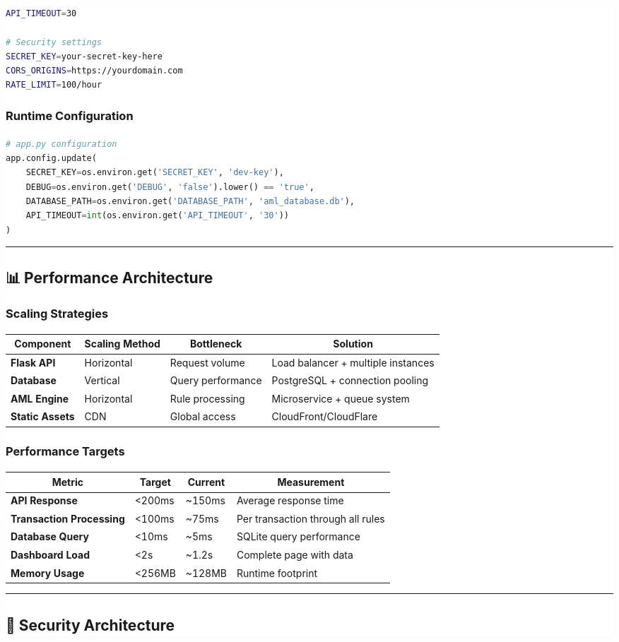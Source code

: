 ```bash
API_TIMEOUT=30

# Security settings
SECRET_KEY=your-secret-key-here
CORS_ORIGINS=https://yourdomain.com
RATE_LIMIT=100/hour
```

### Runtime Configuration
```python
# app.py configuration
app.config.update(
    SECRET_KEY=os.environ.get('SECRET_KEY', 'dev-key'),
    DEBUG=os.environ.get('DEBUG', 'false').lower() == 'true',
    DATABASE_PATH=os.environ.get('DATABASE_PATH', 'aml_database.db'),
    API_TIMEOUT=int(os.environ.get('API_TIMEOUT', '30'))
)
```

---

## 📊 Performance Architecture

### Scaling Strategies

| Component | Scaling Method | Bottleneck | Solution |
|-----------|----------------|------------|----------|
| **Flask API** | Horizontal | Request volume | Load balancer + multiple instances |
| **Database** | Vertical | Query performance | PostgreSQL + connection pooling |
| **AML Engine** | Horizontal | Rule processing | Microservice + queue system |
| **Static Assets** | CDN | Global access | CloudFront/CloudFlare |

### Performance Targets

| Metric | Target | Current | Measurement |
|--------|--------|---------|-------------|
| **API Response** | <200ms | ~150ms | Average response time |
| **Transaction Processing** | <100ms | ~75ms | Per transaction through all rules |
| **Database Query** | <10ms | ~5ms | SQLite query performance |
| **Dashboard Load** | <2s | ~1.2s | Complete page with data |
| **Memory Usage** | <256MB | ~128MB | Runtime footprint |

---

## 🔐 Security Architecture
